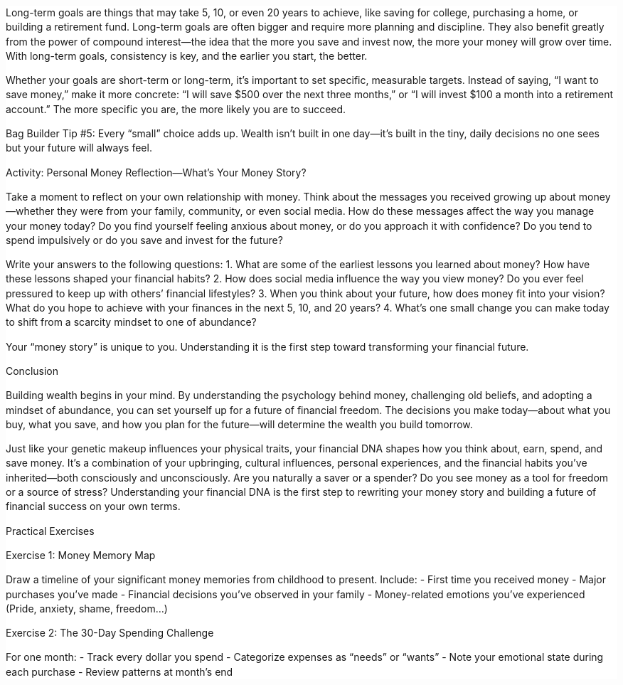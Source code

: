 Long-term goals are things that may take 5, 10, or even 20 years to achieve, like saving for college, purchasing a home, or building a retirement fund. Long-term goals are often bigger and require more planning and discipline. They also benefit greatly from the power of compound interest—the idea that the more you save and invest now, the more your money will grow over time. With long-term goals, consistency is key, and the earlier you start, the better.

Whether your goals are short-term or long-term, it’s important to set specific, measurable targets. Instead of saying, “I want to save money,” make it more concrete: “I will save $500 over the next three months,” or “I will invest $100 a month into a retirement account.” The more specific you are, the more likely you are to succeed.

Bag Builder Tip #5: Every “small” choice adds up. Wealth isn’t built in one day—it’s built in the tiny, daily decisions no one sees but your future will always feel.

Activity: Personal Money Reflection—What’s Your Money Story?

Take a moment to reflect on your own relationship with money. Think about the messages you received growing up about money—whether they were from your family, community, or even social media. How do these messages affect the way you manage your money today? Do you find yourself feeling anxious about money, or do you approach it with confidence? Do you tend to spend impulsively or do you save and invest for the future?

Write your answers to the following questions: 1. What are some of the earliest lessons you learned about money? How have these lessons shaped your financial habits? 2. How does social media influence the way you view money? Do you ever feel pressured to keep up with others’ financial lifestyles? 3. When you think about your future, how does money fit into your vision? What do you hope to achieve with your finances in the next 5, 10, and 20 years? 4. What’s one small change you can make today to shift from a scarcity mindset to one of abundance?

Your “money story” is unique to you. Understanding it is the first step toward transforming your financial future.

Conclusion

Building wealth begins in your mind. By understanding the psychology behind money, challenging old beliefs, and adopting a mindset of abundance, you can set yourself up for a future of financial freedom. The decisions you make today—about what you buy, what you save, and how you plan for the future—will determine the wealth you build tomorrow.

Just like your genetic makeup influences your physical traits, your financial DNA shapes how you think about, earn, spend, and save money. It’s a combination of your upbringing, cultural influences, personal experiences, and the financial habits you’ve inherited—both consciously and unconsciously. Are you naturally a saver or a spender? Do you see money as a tool for freedom or a source of stress? Understanding your financial DNA is the first step to rewriting your money story and building a future of financial success on your own terms.

Practical Exercises

Exercise 1: Money Memory Map

Draw a timeline of your significant money memories from childhood to present. Include: - First time you received money - Major purchases you’ve made - Financial decisions you’ve observed in your family - Money-related emotions you’ve experienced (Pride, anxiety, shame, freedom…)

Exercise 2: The 30-Day Spending Challenge

For one month: - Track every dollar you spend - Categorize expenses as “needs” or “wants” - Note your emotional state during each purchase - Review patterns at month’s end
